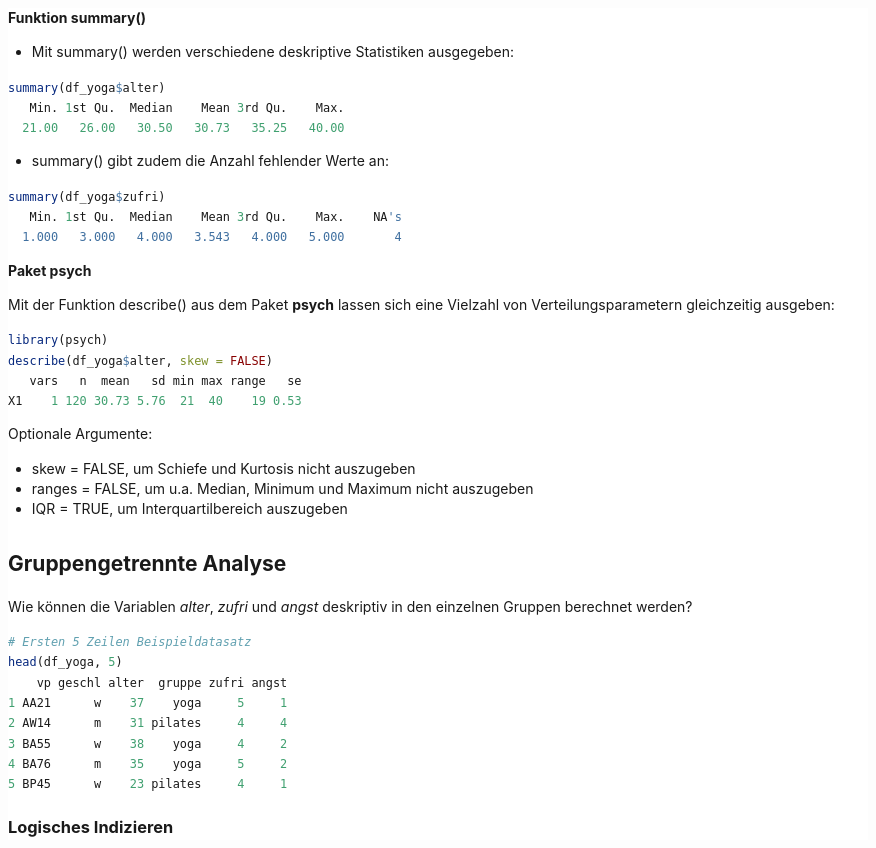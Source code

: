 **Funktion summary()**

- Mit summary() werden verschiedene deskriptive Statistiken ausgegeben:


```r
summary(df_yoga$alter)
   Min. 1st Qu.  Median    Mean 3rd Qu.    Max. 
  21.00   26.00   30.50   30.73   35.25   40.00 
```

- summary() gibt zudem die Anzahl fehlender Werte an:


```r
summary(df_yoga$zufri)
   Min. 1st Qu.  Median    Mean 3rd Qu.    Max.    NA's 
  1.000   3.000   4.000   3.543   4.000   5.000       4 
```

**Paket psych**

Mit der Funktion describe() aus dem Paket **psych** lassen sich eine Vielzahl von Verteilungsparametern gleichzeitig ausgeben:


```r
library(psych)
describe(df_yoga$alter, skew = FALSE)
   vars   n  mean   sd min max range   se
X1    1 120 30.73 5.76  21  40    19 0.53
```


Optionale Argumente:  
- skew = FALSE, um Schiefe und Kurtosis nicht auszugeben  
- ranges = FALSE, um u.a. Median, Minimum und Maximum nicht auszugeben  
- IQR = TRUE, um Interquartilbereich auszugeben

## Gruppengetrennte Analyse

Wie können die Variablen *alter*, *zufri* und *angst* deskriptiv in den einzelnen Gruppen berechnet werden?


```r
# Ersten 5 Zeilen Beispieldatasatz
head(df_yoga, 5)
    vp geschl alter  gruppe zufri angst
1 AA21      w    37    yoga     5     1
2 AW14      m    31 pilates     4     4
3 BA55      w    38    yoga     4     2
4 BA76      m    35    yoga     5     2
5 BP45      w    23 pilates     4     1
```


### Logisches Indizieren
